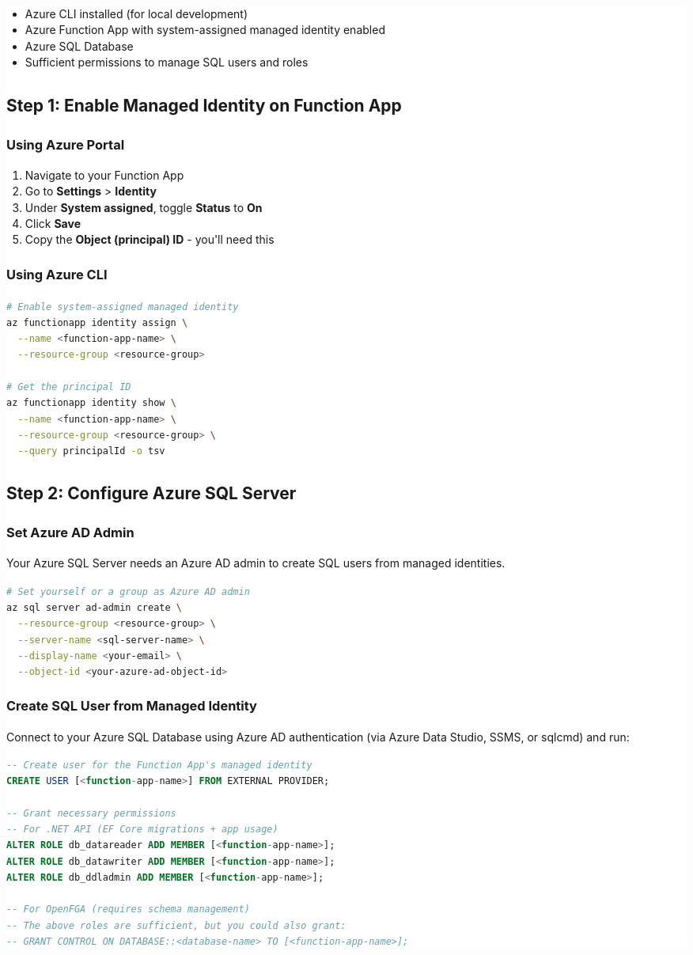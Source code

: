 - Azure CLI installed (for local development)
- Azure Function App with system-assigned managed identity enabled
- Azure SQL Database
- Sufficient permissions to manage SQL users and roles

## Step 1: Enable Managed Identity on Function App

### Using Azure Portal

1. Navigate to your Function App
2. Go to **Settings** > **Identity**
3. Under **System assigned**, toggle **Status** to **On**
4. Click **Save**
5. Copy the **Object (principal) ID** - you'll need this

### Using Azure CLI

```bash
# Enable system-assigned managed identity
az functionapp identity assign \
  --name <function-app-name> \
  --resource-group <resource-group>

# Get the principal ID
az functionapp identity show \
  --name <function-app-name> \
  --resource-group <resource-group> \
  --query principalId -o tsv
```

## Step 2: Configure Azure SQL Server

### Set Azure AD Admin

Your Azure SQL Server needs an Azure AD admin to create SQL users from managed identities.

```bash
# Set yourself or a group as Azure AD admin
az sql server ad-admin create \
  --resource-group <resource-group> \
  --server-name <sql-server-name> \
  --display-name <your-email> \
  --object-id <your-azure-ad-object-id>
```

### Create SQL User from Managed Identity

Connect to your Azure SQL Database using Azure AD authentication (via Azure Data Studio, SSMS, or sqlcmd) and run:

```sql
-- Create user for the Function App's managed identity
CREATE USER [<function-app-name>] FROM EXTERNAL PROVIDER;

-- Grant necessary permissions
-- For .NET API (EF Core migrations + app usage)
ALTER ROLE db_datareader ADD MEMBER [<function-app-name>];
ALTER ROLE db_datawriter ADD MEMBER [<function-app-name>];
ALTER ROLE db_ddladmin ADD MEMBER [<function-app-name>];

-- For OpenFGA (requires schema management)
-- The above roles are sufficient, but you could also grant:
-- GRANT CONTROL ON DATABASE::<database-name> TO [<function-app-name>];
```
